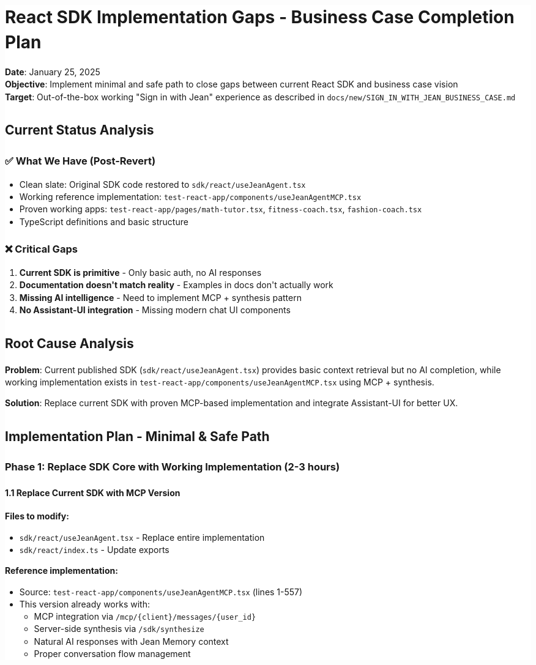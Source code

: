 # React SDK Implementation Gaps - Business Case Completion Plan

**Date**: January 25, 2025  
**Objective**: Implement minimal and safe path to close gaps between current React SDK and business case vision  
**Target**: Out-of-the-box working "Sign in with Jean" experience as described in `docs/new/SIGN_IN_WITH_JEAN_BUSINESS_CASE.md`

## Current Status Analysis

### ✅ What We Have (Post-Revert)
- Clean slate: Original SDK code restored to `sdk/react/useJeanAgent.tsx`
- Working reference implementation: `test-react-app/components/useJeanAgentMCP.tsx`
- Proven working apps: `test-react-app/pages/math-tutor.tsx`, `fitness-coach.tsx`, `fashion-coach.tsx`
- TypeScript definitions and basic structure

### ❌ Critical Gaps
1. **Current SDK is primitive** - Only basic auth, no AI responses
2. **Documentation doesn't match reality** - Examples in docs don't actually work
3. **Missing AI intelligence** - Need to implement MCP + synthesis pattern
4. **No Assistant-UI integration** - Missing modern chat UI components

## Root Cause Analysis

**Problem**: Current published SDK (`sdk/react/useJeanAgent.tsx`) provides basic context retrieval but no AI completion, while working implementation exists in `test-react-app/components/useJeanAgentMCP.tsx` using MCP + synthesis.

**Solution**: Replace current SDK with proven MCP-based implementation and integrate Assistant-UI for better UX.

## Implementation Plan - Minimal & Safe Path

### Phase 1: Replace SDK Core with Working Implementation (2-3 hours)

#### 1.1 Replace Current SDK with MCP Version
**Files to modify:**
- `sdk/react/useJeanAgent.tsx` - Replace entire implementation
- `sdk/react/index.ts` - Update exports

**Reference implementation:**
- Source: `test-react-app/components/useJeanAgentMCP.tsx` (lines 1-557)
- This version already works with:
  - MCP integration via `/mcp/{client}/messages/{user_id}`
  - Server-side synthesis via `/sdk/synthesize`  
  - Natural AI responses with Jean Memory context
  - Proper conversation flow management
